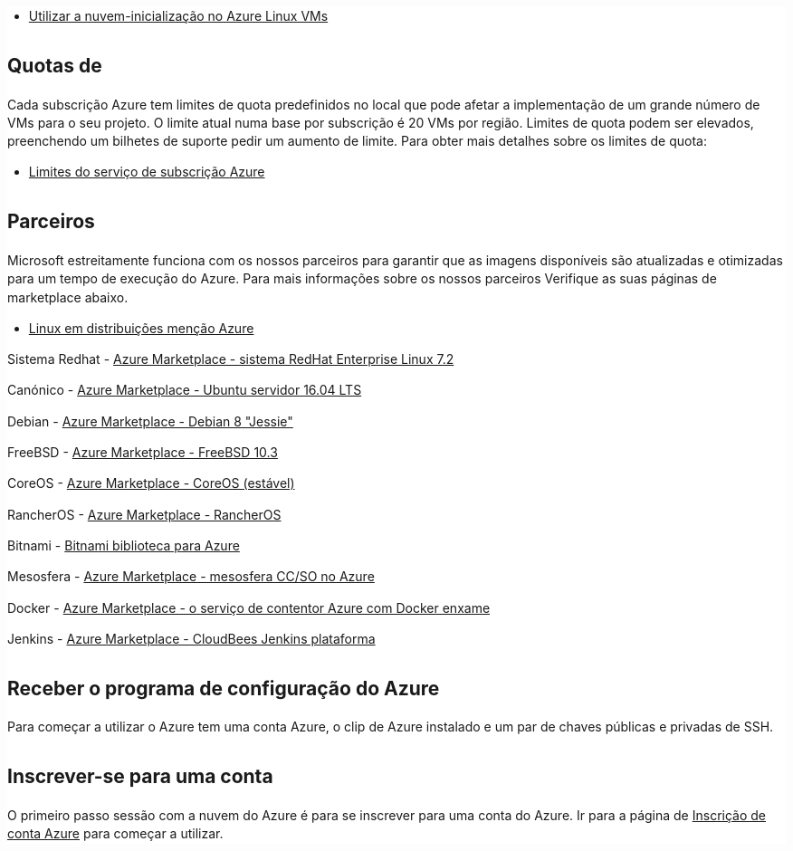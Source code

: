 - [Utilizar a nuvem-inicialização no Azure Linux VMs](virtual-machines-linux-using-cloud-init.md)

## <a name="quotas"></a>Quotas de
Cada subscrição Azure tem limites de quota predefinidos no local que pode afetar a implementação de um grande número de VMs para o seu projeto. O limite atual numa base por subscrição é 20 VMs por região.  Limites de quota podem ser elevados, preenchendo um bilhetes de suporte pedir um aumento de limite.  Para obter mais detalhes sobre os limites de quota:

- [Limites do serviço de subscrição Azure](../azure-subscription-service-limits.md)


## <a name="partners"></a>Parceiros

Microsoft estreitamente funciona com os nossos parceiros para garantir que as imagens disponíveis são atualizadas e otimizadas para um tempo de execução do Azure.  Para mais informações sobre os nossos parceiros Verifique as suas páginas de marketplace abaixo.

- [Linux em distribuições menção Azure](virtual-machines-linux-endorsed-distros.md)

Sistema Redhat - [Azure Marketplace - sistema RedHat Enterprise Linux 7.2](https://azure.microsoft.com/marketplace/partners/redhat/redhatenterpriselinux72/)

Canónico - [Azure Marketplace - Ubuntu servidor 16.04 LTS](https://azure.microsoft.com/marketplace/partners/canonical/ubuntuserver1604lts/)

Debian - [Azure Marketplace - Debian 8 "Jessie"](https://azure.microsoft.com/marketplace/partners/credativ/debian8/)

FreeBSD - [Azure Marketplace - FreeBSD 10.3](https://azure.microsoft.com/marketplace/partners/microsoft/freebsd103/)

CoreOS - [Azure Marketplace - CoreOS (estável)](https://azure.microsoft.com/marketplace/partners/coreos/coreosstable/)

RancherOS - [Azure Marketplace - RancherOS](https://azure.microsoft.com/marketplace/partners/rancher/rancheros/)

Bitnami - [Bitnami biblioteca para Azure](https://azure.bitnami.com/)

Mesosfera - [Azure Marketplace - mesosfera CC/SO no Azure](https://azure.microsoft.com/marketplace/partners/mesosphere/dcosdcos/)

Docker - [Azure Marketplace - o serviço de contentor Azure com Docker enxame](https://azure.microsoft.com/marketplace/partners/microsoft/acsswarms/)

Jenkins - [Azure Marketplace - CloudBees Jenkins plataforma](https://azure.microsoft.com/marketplace/partners/cloudbees/jenkins-platformjenkins-platform/)


## <a name="getting-setup-on-azure"></a>Receber o programa de configuração do Azure
Para começar a utilizar o Azure tem uma conta Azure, o clip de Azure instalado e um par de chaves públicas e privadas de SSH.

## <a name="sign-up-for-an-account"></a>Inscrever-se para uma conta
O primeiro passo sessão com a nuvem do Azure é para se inscrever para uma conta do Azure.  Ir para a página de [Inscrição de conta Azure](https://azure.microsoft.com/pricing/free-trial/) para começar a utilizar.
